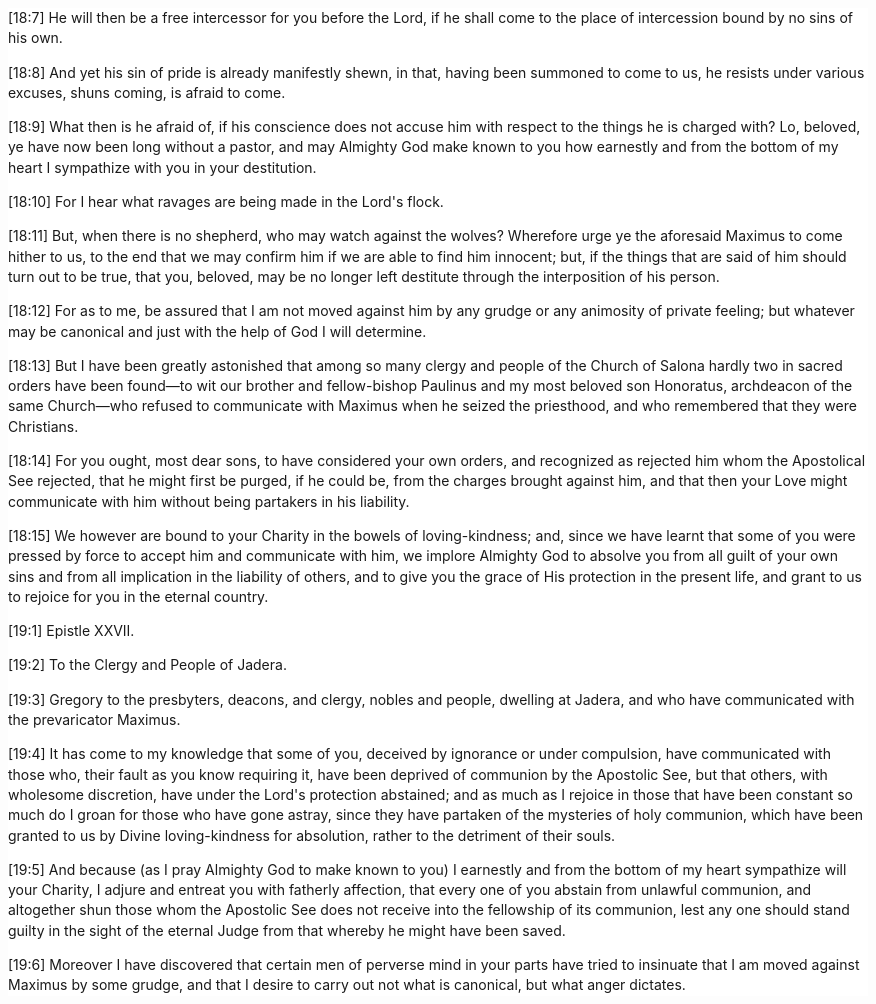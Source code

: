 [18:7] He will then be a free intercessor for you before the Lord, if he shall come to the place of intercession bound by no sins of his own.

[18:8] And yet his sin of pride is already manifestly shewn, in that, having been summoned to come to us, he resists under various excuses, shuns coming, is afraid to come.

[18:9] What then is he afraid of, if his conscience does not accuse him with respect to the things he is charged with? Lo, beloved, ye have now been long without a pastor, and may Almighty God make known to you how earnestly and from the bottom of my heart I sympathize with you in your destitution.

[18:10] For I hear what ravages are being made in the Lord's flock.

[18:11] But, when there is no shepherd, who may watch against the wolves? Wherefore urge ye the aforesaid Maximus to come hither to us, to the end that we may confirm him if we are able to find him innocent; but, if the things that are said of him should turn out to be true, that you, beloved, may be no longer left destitute through the interposition of his person.

[18:12] For as to me, be assured that I am not moved against him by any grudge or any animosity of private feeling; but whatever may be canonical and just with the help of God I will determine.

[18:13] But I have been greatly astonished that among so many clergy and people of the Church of Salona hardly two in sacred orders have been found—to wit our brother and fellow-bishop Paulinus and my most beloved son Honoratus, archdeacon of the same Church—who refused to communicate with Maximus when he seized the priesthood, and who remembered that they were Christians.

[18:14] For you ought, most dear sons, to have considered your own orders, and recognized as rejected him whom the Apostolical See rejected, that he might first be purged, if he could be, from the charges brought against him, and that then your Love might communicate with him without being partakers in his liability.

[18:15] We however are bound to your Charity in the bowels of loving-kindness; and, since we have learnt that some of you were pressed by force to accept him and communicate with him, we implore Almighty God to absolve you from all guilt of your own sins and from all implication in the liability of others, and to give you the grace of His protection in the present life, and grant to us to rejoice for you in the eternal country.

[19:1] Epistle XXVII.

[19:2] To the Clergy and People of Jadera.

[19:3] Gregory to the presbyters, deacons, and clergy, nobles and people, dwelling at Jadera, and who have communicated with the prevaricator Maximus.

[19:4] It has come to my knowledge that some of you, deceived by ignorance or under compulsion, have communicated with those who, their fault as you know requiring it, have been deprived of communion by the Apostolic See, but that others, with wholesome discretion, have under the Lord's protection abstained; and as much as I rejoice in those that have been constant so much do I groan for those who have gone astray, since they have partaken of the mysteries of holy communion, which have been granted to us by Divine loving-kindness for absolution, rather to the detriment of their souls.

[19:5] And because (as I pray Almighty God to make known to you) I earnestly and from the bottom of my heart sympathize will your Charity, I adjure and entreat you with fatherly affection, that every one of you abstain from unlawful communion, and altogether shun those whom the Apostolic See does not receive into the fellowship of its communion, lest any one should stand guilty in the sight of the eternal Judge from that whereby he might have been saved.

[19:6] Moreover I have discovered that certain men of perverse mind in your parts have tried to insinuate that I am moved against Maximus by some grudge, and that I desire to carry out not what is canonical, but what anger dictates.
